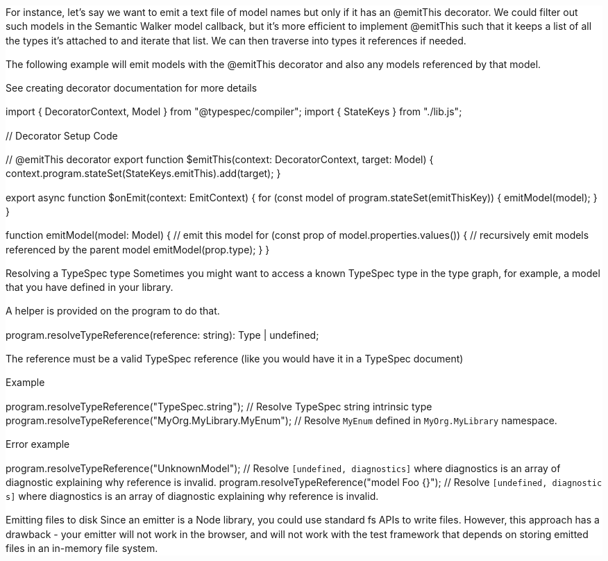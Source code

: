 For instance, let’s say we want to emit a text file of model names but only if it has an @emitThis decorator. We could filter out such models in the Semantic Walker model callback, but it’s more efficient to implement @emitThis such that it keeps a list of all the types it’s attached to and iterate that list. We can then traverse into types it references if needed.

The following example will emit models with the @emitThis decorator and also any models referenced by that model.

See creating decorator documentation for more details

import { DecoratorContext, Model } from "@typespec/compiler";
import { StateKeys } from "./lib.js";

// Decorator Setup Code

// @emitThis decorator
export function $emitThis(context: DecoratorContext, target: Model) {
  context.program.stateSet(StateKeys.emitThis).add(target);
}

export async function $onEmit(context: EmitContext) {
  for (const model of program.stateSet(emitThisKey)) {
    emitModel(model);
  }
}

function emitModel(model: Model) {
  // emit this model
  for (const prop of model.properties.values()) {
    // recursively emit models referenced by the parent model
    emitModel(prop.type);
  }
}

Resolving a TypeSpec type
Sometimes you might want to access a known TypeSpec type in the type graph, for example, a model that you have defined in your library.

A helper is provided on the program to do that.

program.resolveTypeReference(reference: string): Type | undefined;

The reference must be a valid TypeSpec reference (like you would have it in a TypeSpec document)

Example

program.resolveTypeReference("TypeSpec.string"); // Resolve TypeSpec string intrinsic type
program.resolveTypeReference("MyOrg.MyLibrary.MyEnum"); // Resolve `MyEnum` defined in `MyOrg.MyLibrary` namespace.

Error example

program.resolveTypeReference("UnknownModel"); // Resolve `[undefined, diagnostics]` where diagnostics is an array of diagnostic explaining why reference is invalid.
program.resolveTypeReference("model Foo {}"); // Resolve `[undefined, diagnostics]` where diagnostics is an array of diagnostic explaining why reference is invalid.

Emitting files to disk
Since an emitter is a Node library, you could use standard fs APIs to write files. However, this approach has a drawback - your emitter will not work in the browser, and will not work with the test framework that depends on storing emitted files in an in-memory file system.
